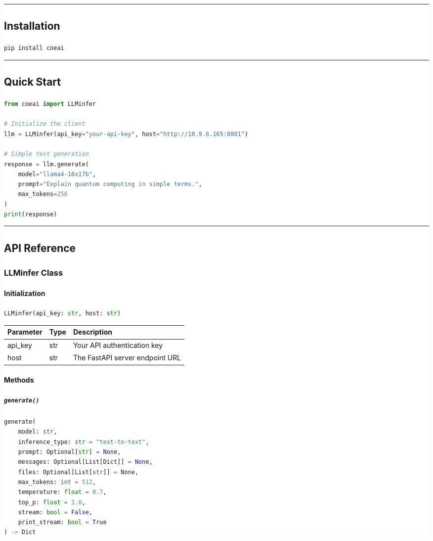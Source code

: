 
***

## Installation

```bash
pip install coeai
```


***

## Quick Start

```python
from coeai import LLMinfer

# Initialize the client
llm = LLMinfer(api_key="your-api-key", host="http://10.9.6.165:8001")

# Simple text generation
response = llm.generate(
    model="llama4-16x17b",
    prompt="Explain quantum computing in simple terms.",
    max_tokens=256
)
print(response)
```


***

## API Reference

### LLMinfer Class

#### Initialization

```python
LLMinfer(api_key: str, host: str)
```

| Parameter | Type | Description |
| :-- | :-- | :-- |
| api_key | str | Your API authentication key |
| host | str | The FastAPI server endpoint URL |

#### Methods

##### `generate()`

```python
generate(
    model: str,
    inference_type: str = "text-to-text",
    prompt: Optional[str] = None,
    messages: Optional[List[Dict]] = None,
    files: Optional[List[str]] = None,
    max_tokens: int = 512,
    temperature: float = 0.7,
    top_p: float = 1.0,
    stream: bool = False,
    print_stream: bool = True
) -> Dict
```

